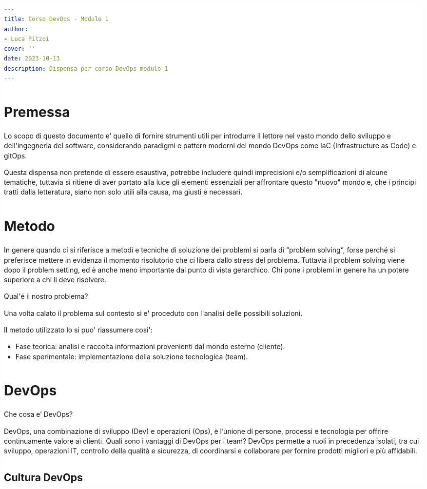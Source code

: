 ```yaml
---
title: Corso DevOps - Modulo 1
author:
- Luca Pitzoi
cover: ''
date: 2023-10-13
description: Dispensa per corso DevOps modulo 1
---
```


# Premessa

Lo scopo di questo documento e’ quello di fornire strumenti utili per introdurre il lettore nel vasto mondo dello sviluppo e dell'ingegneria del software, considerando paradigmi e pattern moderni del mondo DevOps come IaC (Infrastructure as Code) e gitOps.

Questa dispensa non pretende di essere esaustiva, potrebbe includere quindi imprecisioni e/o semplificazioni di alcune tematiche, tuttavia si ritiene di aver portato alla luce gli elementi essenziali per affrontare questo "nuovo" mondo e, che i principi tratti dalla letteratura, siano non solo utili alla causa, ma giusti e necessari.

# Metodo

In genere quando ci si riferisce a metodi e tecniche di soluzione dei problemi si parla di “problem solving”, forse perché si preferisce mettere in evidenza il momento risolutorio che ci libera dallo stress del problema.
Tuttavia il problem solving viene dopo il problem setting, ed è anche meno importante dal punto di vista gerarchico. Chi pone i problemi in genere ha un potere superiore a chi li deve risolvere.

Qual'é il nostro problema? 

Una volta calato il problema sul contesto si e' proceduto con l'analisi delle possibili soluzioni.

Il metodo utilizzato lo si puo' riassumere cosi':

- Fase teorica: analisi e raccolta informazioni provenienti dal mondo esterno (cliente).
- Fase sperimentale: implementazione della soluzione tecnologica (team).

# DevOps

Che cosa e’ DevOps?

DevOps, una combinazione di sviluppo (Dev) e operazioni (Ops), è l’unione di persone, processi e tecnologia per offrire continuamente valore ai clienti.
Quali sono i vantaggi di DevOps per i team? DevOps permette a ruoli in precedenza isolati, tra cui sviluppo, operazioni IT, controllo della qualità e sicurezza, di coordinarsi e collaborare per fornire prodotti migliori e più affidabili.

## Cultura DevOps
